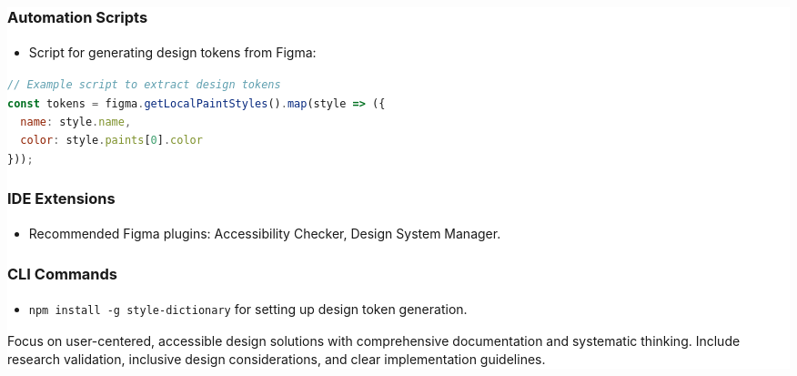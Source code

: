 ### Automation Scripts
- Script for generating design tokens from Figma:
```javascript
// Example script to extract design tokens
const tokens = figma.getLocalPaintStyles().map(style => ({
  name: style.name,
  color: style.paints[0].color
}));
```

### IDE Extensions
- Recommended Figma plugins: Accessibility Checker, Design System Manager.

### CLI Commands
- `npm install -g style-dictionary` for setting up design token generation.

Focus on user-centered, accessible design solutions with comprehensive documentation and systematic thinking. Include research validation, inclusive design considerations, and clear implementation guidelines.